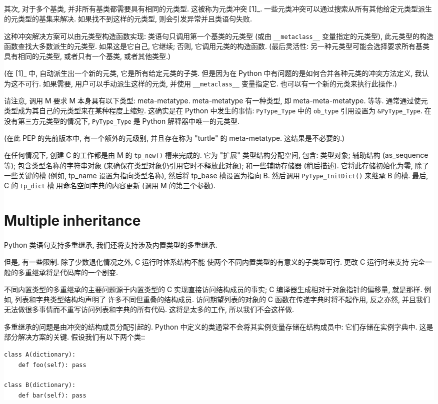 其次, 对于多个基类, 并非所有基类都需要具有相同的元类型. 这被称为元类冲突 [1]_.
一些元类冲突可以通过搜索从所有其他给定元类型派生的元类型的基集来解决.
如果找不到这样的元类型, 则会引发异常并且类语句失败.

这种冲突解决方案可以由元类型构造函数实现: 类语句只调用第一个基类的元类型
(或由 ``__metaclass__`` 变量指定的元类型), 此元类型的构造函数查找大多数派生的元类型.
如果这是它自己, 它继续; 否则, 它调用元类的构造函数. 
(最后灵活性: 另一种元类型可能会选择要求所有基类具有相同的元类型, 或者只有一个基类, 或者其他类型.)

(在 [1]_ 中, 自动派生出一个新的元类, 它是所有给定元类的子类.
但是因为在 Python 中有问题的是如何合并各种元类的冲突方法定义,
我认为这不可行. 如果需要, 用户可以手动派生这样的元类,
并使用 ``__metaclass__`` 变量指定它. 也可以有一个新的元类来执行此操作.)

请注意, 调用 M 要求 M 本身具有以下类型: meta-metatype.
meta-metatype 有一种类型, 即 meta-meta-metatype. 等等.
通常通过使元类型成为其自己的元类型来在某种程度上缩短.
这确实是在 Python 中发生的事情: ``PyType_Type`` 中的 ``ob_type``
引用设置为 ``&PyType_Type``. 在没有第三方元类型的情况下,
``PyType_Type`` 是 Python 解释器中唯一的元类型.

(在此 PEP 的先前版本中, 有一个额外的元级别,
并且存在称为 "turtle" 的 meta-metatype. 这结果是不必要的.)

在任何情况下, 创建 C 的工作都是由 M 的 ``tp_new()`` 槽来完成的.
它为 "扩展" 类型结构分配空间, 包含: 类型对象; 辅助结构 (as_sequence 等);
包含类型名称的字符串对象 (来确保在类型对象仍引用它时不释放此对象);
和一些辅助存储器 (稍后描述). 它将此存储初始化为零, 除了一些关键的槽
(例如, tp_name 设置为指向类型名称), 然后将 tp_base 槽设置为指向 B.
然后调用 ``PyType_InitDict()`` 来继承 B 的槽. 最后, C 的 ``tp_dict`` 槽
用命名空间字典的内容更新 (调用 M 的第三个参数).


Multiple inheritance
====================

Python 类语句支持多重继承, 我们还将支持涉及内置类型的多重继承.

但是, 有一些限制. 除了少数退化情况之外, C 运行时体系结构不能
使两个不同内置类型的有意义的子类型可行. 更改 C 运行时来支持
完全一般的多重继承将是代码库的一个剧变.

不同内置类型的多重继承的主要问题源于内置类型的 C 实现直接访问结构成员的事实;
C 编译器生成相对于对象指针的偏移量, 就是那样. 例如, 列表和字典类型结构均声明了
许多不同但重叠的结构成员. 访问期望列表的对象的 C 函数在传递字典时将不起作用,
反之亦然, 并且我们无法做很多事情而不重写访问列表和字典的所有代码.
这将是太多的工作, 所以我们不会这样做.

多重继承的问题是由冲突的结构成员分配引起的.
Python 中定义的类通常不会将其实例变量存储在结构成员中:
它们存储在实例字典中. 这是部分解决方案的关键.
假设我们有以下两个类::

    class A(dictionary):
        def foo(self): pass

    class B(dictionary):
        def bar(self): pass
